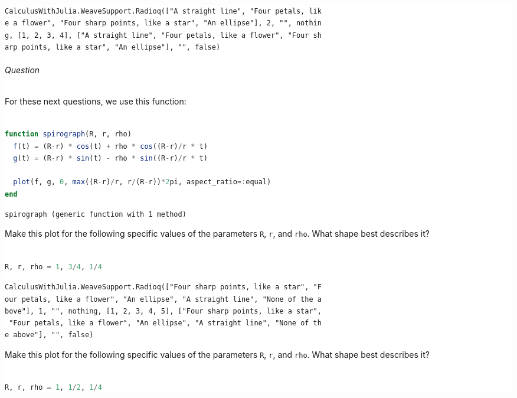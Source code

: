 
````
CalculusWithJulia.WeaveSupport.Radioq(["A straight line", "Four petals, lik
e a flower", "Four sharp points, like a star", "An ellipse"], 2, "", nothin
g, [1, 2, 3, 4], ["A straight line", "Four petals, like a flower", "Four sh
arp points, like a star", "An ellipse"], "", false)
````







###### Question

For these next questions, we use this function:

````julia

function spirograph(R, r, rho)
  f(t) = (R-r) * cos(t) + rho * cos((R-r)/r * t)
  g(t) = (R-r) * sin(t) - rho * sin((R-r)/r * t)

  plot(f, g, 0, max((R-r)/r, r/(R-r))*2pi, aspect_ratio=:equal)
end
````


````
spirograph (generic function with 1 method)
````





Make this plot for the following specific values of the parameters `R`, `r`, and `rho`. What shape best describes it?

````julia

R, r, rho = 1, 3/4, 1/4
````


````
CalculusWithJulia.WeaveSupport.Radioq(["Four sharp points, like a star", "F
our petals, like a flower", "An ellipse", "A straight line", "None of the a
bove"], 1, "", nothing, [1, 2, 3, 4, 5], ["Four sharp points, like a star",
 "Four petals, like a flower", "An ellipse", "A straight line", "None of th
e above"], "", false)
````






Make this plot for the following specific values of the parameters `R`, `r`, and `rho`. What shape best describes it?

````julia

R, r, rho = 1, 1/2, 1/4
````
